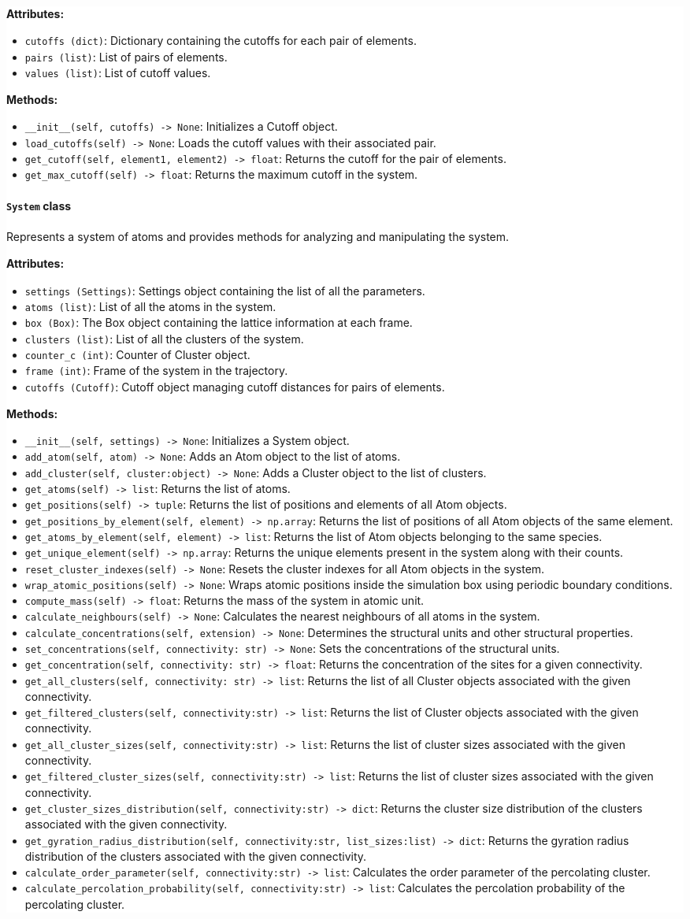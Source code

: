**Attributes:**
- `cutoffs (dict)`: Dictionary containing the cutoffs for each pair of elements.
- `pairs (list)`: List of pairs of elements.
- `values (list)`: List of cutoff values.

**Methods:**
- `__init__(self, cutoffs) -> None`: Initializes a Cutoff object.
- `load_cutoffs(self) -> None`: Loads the cutoff values with their associated pair.
- `get_cutoff(self, element1, element2) -> float`: Returns the cutoff for the pair of elements.
- `get_max_cutoff(self) -> float`: Returns the maximum cutoff in the system.

#### `System` class

Represents a system of atoms and provides methods for analyzing and manipulating the system.

**Attributes:**
- `settings (Settings)`: Settings object containing the list of all the parameters.
- `atoms (list)`: List of all the atoms in the system.
- `box (Box)`: The Box object containing the lattice information at each frame.
- `clusters (list)`: List of all the clusters of the system.
- `counter_c (int)`: Counter of Cluster object.
- `frame (int)`: Frame of the system in the trajectory.
- `cutoffs (Cutoff)`: Cutoff object managing cutoff distances for pairs of elements.

**Methods:**
- `__init__(self, settings) -> None`: Initializes a System object.
- `add_atom(self, atom) -> None`: Adds an Atom object to the list of atoms.
- `add_cluster(self, cluster:object) -> None`: Adds a Cluster object to the list of clusters.
- `get_atoms(self) -> list`: Returns the list of atoms.
- `get_positions(self) -> tuple`: Returns the list of positions and elements of all Atom objects.
- `get_positions_by_element(self, element) -> np.array`: Returns the list of positions of all Atom objects of the same element.
- `get_atoms_by_element(self, element) -> list`: Returns the list of Atom objects belonging to the same species.
- `get_unique_element(self) -> np.array`: Returns the unique elements present in the system along with their counts.
- `reset_cluster_indexes(self) -> None`: Resets the cluster indexes for all Atom objects in the system.
- `wrap_atomic_positions(self) -> None`: Wraps atomic positions inside the simulation box using periodic boundary conditions.
- `compute_mass(self) -> float`: Returns the mass of the system in atomic unit.
- `calculate_neighbours(self) -> None`: Calculates the nearest neighbours of all atoms in the system.
- `calculate_concentrations(self, extension) -> None`: Determines the structural units and other structural properties.
- `set_concentrations(self, connectivity: str) -> None`: Sets the concentrations of the structural units.
- `get_concentration(self, connectivity: str) -> float`: Returns the concentration of the sites for a given connectivity.
- `get_all_clusters(self, connectivity: str) -> list`: Returns the list of all Cluster objects associated with the given connectivity.
- `get_filtered_clusters(self, connectivity:str) -> list`: Returns the list of Cluster objects associated with the given connectivity.
- `get_all_cluster_sizes(self, connectivity:str) -> list`: Returns the list of cluster sizes associated with the given connectivity.
- `get_filtered_cluster_sizes(self, connectivity:str) -> list`: Returns the list of cluster sizes associated with the given connectivity.
- `get_cluster_sizes_distribution(self, connectivity:str) -> dict`: Returns the cluster size distribution of the clusters associated with the given connectivity.
- `get_gyration_radius_distribution(self, connectivity:str, list_sizes:list) -> dict`: Returns the gyration radius distribution of the clusters associated with the given connectivity.
- `calculate_order_parameter(self, connectivity:str) -> list`: Calculates the order parameter of the percolating cluster.
- `calculate_percolation_probability(self, connectivity:str) -> list`: Calculates the percolation probability of the percolating cluster.